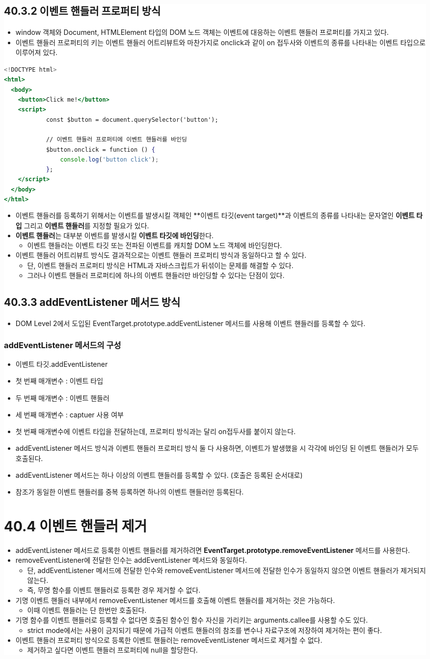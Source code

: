 ## 40.3.2 이벤트 핸들러 프로퍼티 방식

- window 객체와 Document, HTMLElement 타입의 DOM 노드 객체는 이벤트에 대응하는 이벤트 핸들러 프로퍼티를 가지고 있다.
- 이벤트 핸들러 프로퍼티의 키는 이벤트 핸들러 어트리뷰트와 마찬가지로 onclick과 같이 on 접두사와 이벤트의 종류를 나타내는 이벤트 타입으로 이루어져 있다.

```jsx
<!DOCTYPE html>
<html>
  <body>
    <button>Click me!</button>
    <script>
			const $button = document.querySelector('button');
			
			// 이벤트 핸들러 프로퍼티에 이벤트 핸들러를 바인딩
			$button.onclick = function () {
				console.log('button click');
			};
    </script>
  </body>
</html>
```

- 이벤트 핸들러를 등록하기 위해서는 이벤트를 발생시킬 객체인 **이벤트 타깃(event target)**과 이벤트의 종류를 나타내는 문자열인 **이벤트 타입** 그리고 **이벤트 핸들러**를 지정할 필요가 있다.
- **이벤트 핸들러**는 대부분 이벤트를 발생시킬 **이벤트 타깃에 바인딩**한다.
    - 이벤트 핸들러는 이벤트 타깃 또는 전파된 이벤트를 캐치할 DOM 노드 객체에 바인딩한다.
- 이벤트 핸들러 어트리뷰트 방식도 결과적으로는 이벤트 핸들러 프로퍼티 방식과 동일하다고 할 수 있다.
    - 단, 이벤트 핸들러 프로퍼티 방식은 HTML과 자바스크립트가 뒤섞이는 문제를 해결할 수 있다.
    - 그러나 이벤트 핸들러 프로퍼티에 하나의 이벤트 핸들러만 바인딩할 수 있다는 단점이 있다.

## 40.3.3 addEventListener 메서드 방식

- DOM Level 2에서 도입된 EventTarget.prototype.addEventListener 메서드를 사용해 이벤트 핸들러를 등록할 수 있다.

### addEventListener 메서드의 구성

- 이벤트 타깃.addEventListener
- 첫 번째 매개변수 : 이벤트 타입
- 두 번째 매개변수 : 이벤트 핸들러
- 세 번째 매개변수 : captuer 사용 여부

- 첫 번째 매개변수에 이벤트 타입을 전달하는데, 프로퍼티 방식과는 달리 on접두사를 붙이지 않는다.

- addEventListener 메서드 방식과 이벤트 핸들러 프로퍼티 방식 둘 다 사용하면, 이벤트가 발생했을 시 각각에 바인딩 된 이벤트 핸들러가 모두 호출된다.
- addEventListener 메서드는 하나 이상의 이벤트 핸들러를 등록할 수 있다. (호출은 등록된 순서대로)
- 참조가 동일한 이벤트 핸들러를 중복 등록하면 하나의 이벤트 핸들러만 등록된다.

# 40.4 이벤트 핸들러 제거

- addEventListener 메서드로 등록한 이벤트 핸들러를 제거하려면 **EventTarget.prototype.removeEventListener** 메서드를 사용한다.
- removeEventListener에 전달한 인수는 addEventListener 메서드와 동일하다.
    - 단, addEventListener 메서드에 전달한 인수와 removeEventListener 메서드에 전달한 인수가 동일하지 않으면 이벤트 핸들러가 제거되지 않는다.
    - 즉, 무명 함수를 이벤트 핸들러로 등록한 경우 제거할 수 없다.
- 기명 이벤트 핸들러 내부에서 removeEventListener 메서드를 호출해 이벤트 핸들러를 제거하는 것은 가능하다.
    - 이때 이벤트 핸들러는 단 한번만 호출된다.
- 기명 함수를 이벤트 핸들러로 등록할 수 없다면 호출된 함수인 함수 자신을 가리키는 arguments.callee를 사용할 수도 있다.
    - strict mode에서는 사용이 금지되기 때문에 가급적 이벤트 핸들러의 참조를 변수나 자료구조에 저장하여 제거하는 편이 좋다.
- 이벤트 핸들러 프로퍼티 방식으로 등록한 이벤트 핸들러는 removeEventListener 메서드로 제거할 수 없다.
    - 제거하고 싶다면 이벤트 핸들러 프로퍼티에 null을 할당한다.
